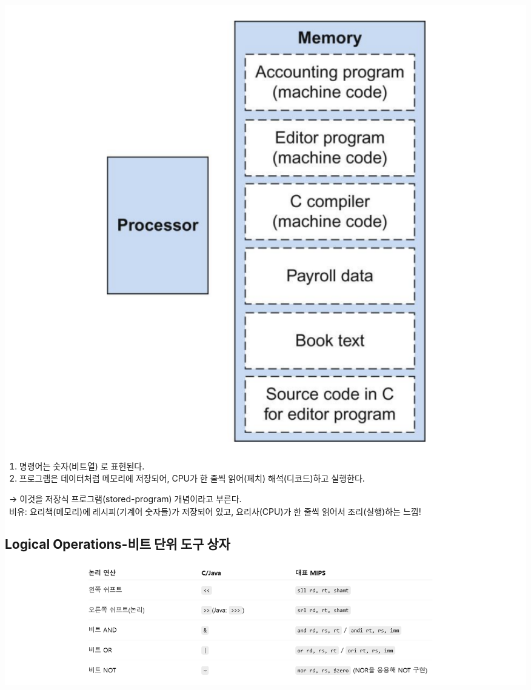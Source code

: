 <p align="center"><img src="/assets/img/Computer Architecture/chapter2. Language of the Computer/2-19.png" width="600"></p>

1. 명령어는 숫자(비트열) 로 표현된다.
2. 프로그램은 데이터처럼 메모리에 저장되어, CPU가 한 줄씩 읽어(페치) 해석(디코드)하고 실행한다.

&ensp;→ 이것을 저장식 프로그램(stored-program) 개념이라고 부른다.<br/>
&ensp;비유: 요리책(메모리)에 레시피(기계어 숫자들)가 저장되어 있고, 요리사(CPU)가 한 줄씩 읽어서 조리(실행)하는 느낌!<br/>

Logical Operations-비트 단위 도구 상자
-----

<p align="center"><img src="/assets/img/Computer Architecture/chapter2. Language of the Computer/2-20.png" width="600"></p>
